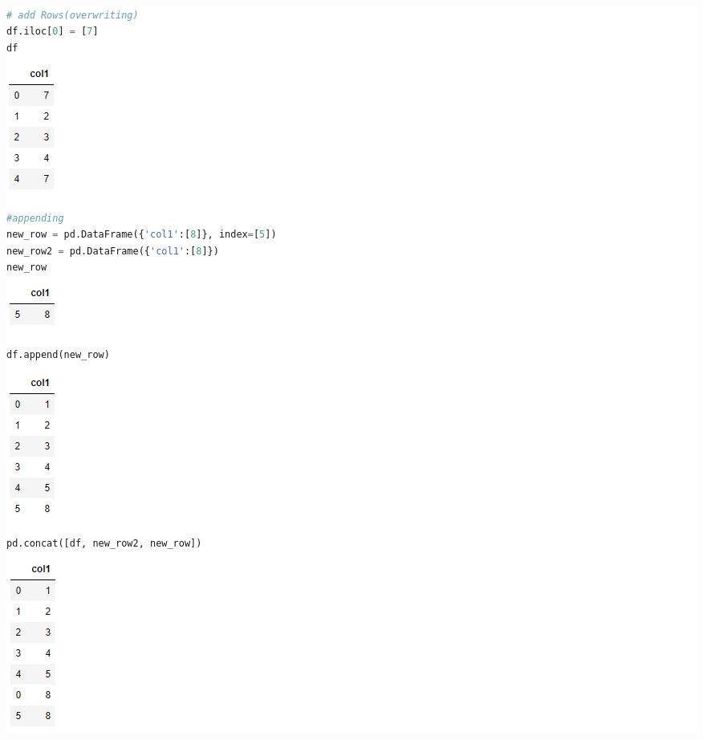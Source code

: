 ```py
# add Rows(overwriting)
df.iloc[0] = [7]
df
```
![](images/post1/32.PNG)

```py
#appending
new_row = pd.DataFrame({'col1':[8]}, index=[5])
new_row2 = pd.DataFrame({'col1':[8]})
new_row
```
![](images/post1/33.PNG)

```py
df.append(new_row)
```
![](images/post1/34.PNG)

```py
pd.concat([df, new_row2, new_row])
```
![](images/post1/35.PNG)
